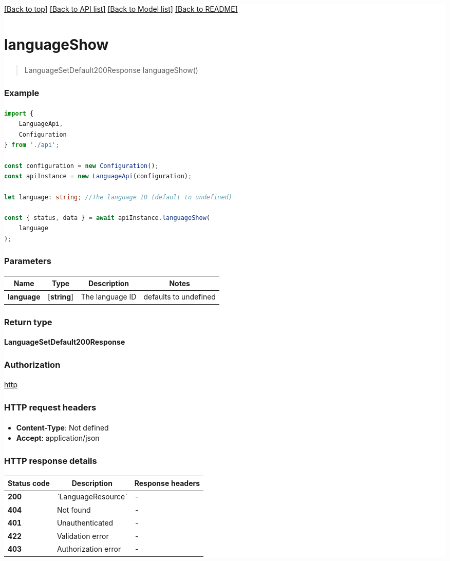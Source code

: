 [[Back to top]](#) [[Back to API list]](../README.md#documentation-for-api-endpoints) [[Back to Model list]](../README.md#documentation-for-models) [[Back to README]](../README.md)

# **languageShow**
> LanguageSetDefault200Response languageShow()


### Example

```typescript
import {
    LanguageApi,
    Configuration
} from './api';

const configuration = new Configuration();
const apiInstance = new LanguageApi(configuration);

let language: string; //The language ID (default to undefined)

const { status, data } = await apiInstance.languageShow(
    language
);
```

### Parameters

|Name | Type | Description  | Notes|
|------------- | ------------- | ------------- | -------------|
| **language** | [**string**] | The language ID | defaults to undefined|


### Return type

**LanguageSetDefault200Response**

### Authorization

[http](../README.md#http)

### HTTP request headers

 - **Content-Type**: Not defined
 - **Accept**: application/json


### HTTP response details
| Status code | Description | Response headers |
|-------------|-------------|------------------|
|**200** | &#x60;LanguageResource&#x60; |  -  |
|**404** | Not found |  -  |
|**401** | Unauthenticated |  -  |
|**422** | Validation error |  -  |
|**403** | Authorization error |  -  |
